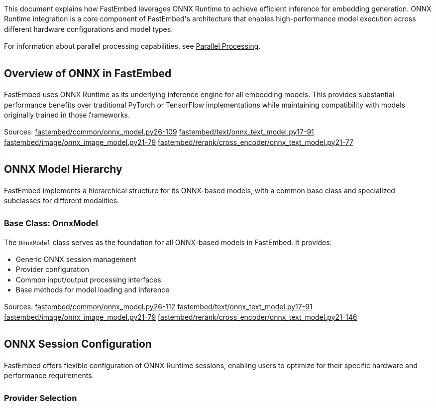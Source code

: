 This document explains how FastEmbed leverages ONNX Runtime to achieve efficient inference for embedding generation. ONNX Runtime integration is a core component of FastEmbed's architecture that enables high-performance model execution across different hardware configurations and model types.

For information about parallel processing capabilities, see [Parallel Processing](qdrant/fastembed/4.3-parallel-processing.md).

## Overview of ONNX in FastEmbed

FastEmbed uses ONNX Runtime as its underlying inference engine for all embedding models. This provides substantial performance benefits over traditional PyTorch or TensorFlow implementations while maintaining compatibility with models originally trained in those frameworks.

```
```

Sources: [fastembed/common/onnx\_model.py26-109](https://github.com/qdrant/fastembed/blob/b785640b/fastembed/common/onnx_model.py#L26-L109) [fastembed/text/onnx\_text\_model.py17-91](https://github.com/qdrant/fastembed/blob/b785640b/fastembed/text/onnx_text_model.py#L17-L91) [fastembed/image/onnx\_image\_model.py21-79](https://github.com/qdrant/fastembed/blob/b785640b/fastembed/image/onnx_image_model.py#L21-L79) [fastembed/rerank/cross\_encoder/onnx\_text\_model.py21-77](https://github.com/qdrant/fastembed/blob/b785640b/fastembed/rerank/cross_encoder/onnx_text_model.py#L21-L77)

## ONNX Model Hierarchy

FastEmbed implements a hierarchical structure for its ONNX-based models, with a common base class and specialized subclasses for different modalities.

### Base Class: OnnxModel

The `OnnxModel` class serves as the foundation for all ONNX-based models in FastEmbed. It provides:

- Generic ONNX session management
- Provider configuration
- Common input/output processing interfaces
- Base methods for model loading and inference

```
```

Sources: [fastembed/common/onnx\_model.py26-112](https://github.com/qdrant/fastembed/blob/b785640b/fastembed/common/onnx_model.py#L26-L112) [fastembed/text/onnx\_text\_model.py17-91](https://github.com/qdrant/fastembed/blob/b785640b/fastembed/text/onnx_text_model.py#L17-L91) [fastembed/image/onnx\_image\_model.py21-79](https://github.com/qdrant/fastembed/blob/b785640b/fastembed/image/onnx_image_model.py#L21-L79) [fastembed/rerank/cross\_encoder/onnx\_text\_model.py21-146](https://github.com/qdrant/fastembed/blob/b785640b/fastembed/rerank/cross_encoder/onnx_text_model.py#L21-L146)

## ONNX Session Configuration

FastEmbed offers flexible configuration of ONNX Runtime sessions, enabling users to optimize for their specific hardware and performance requirements.

### Provider Selection
